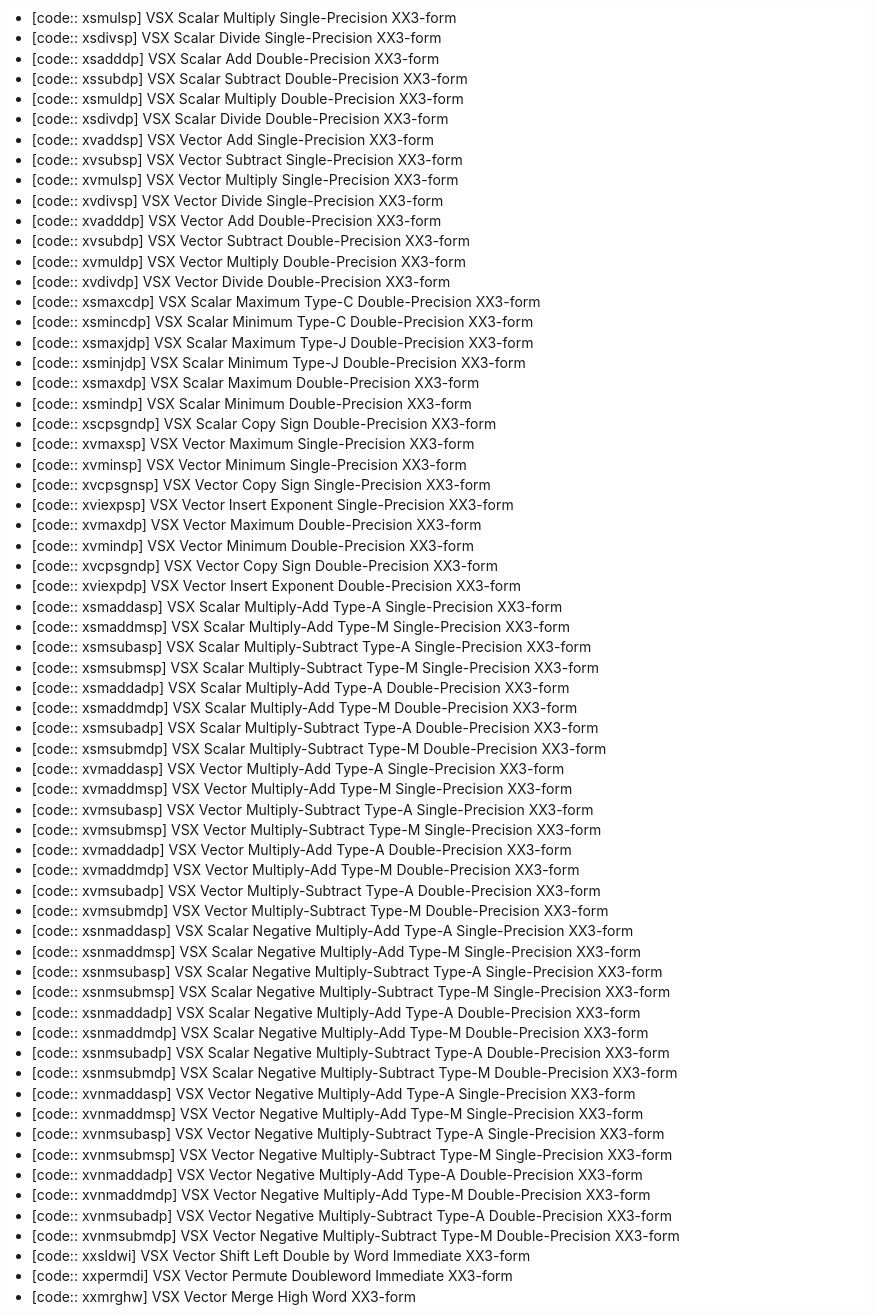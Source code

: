 * [code:: xsmulsp] VSX Scalar Multiply Single-Precision XX3-form
* [code:: xsdivsp] VSX Scalar Divide Single-Precision XX3-form
* [code:: xsadddp] VSX Scalar Add Double-Precision XX3-form
* [code:: xssubdp] VSX Scalar Subtract Double-Precision XX3-form
* [code:: xsmuldp] VSX Scalar Multiply Double-Precision XX3-form
* [code:: xsdivdp] VSX Scalar Divide Double-Precision XX3-form
* [code:: xvaddsp] VSX Vector Add Single-Precision XX3-form
* [code:: xvsubsp] VSX Vector Subtract Single-Precision XX3-form
* [code:: xvmulsp] VSX Vector Multiply Single-Precision XX3-form
* [code:: xvdivsp] VSX Vector Divide Single-Precision XX3-form
* [code:: xvadddp] VSX Vector Add Double-Precision XX3-form
* [code:: xvsubdp] VSX Vector Subtract Double-Precision XX3-form
* [code:: xvmuldp] VSX Vector Multiply Double-Precision XX3-form
* [code:: xvdivdp] VSX Vector Divide Double-Precision XX3-form
* [code:: xsmaxcdp] VSX Scalar Maximum Type-C Double-Precision XX3-form
* [code:: xsmincdp] VSX Scalar Minimum Type-C Double-Precision XX3-form
* [code:: xsmaxjdp] VSX Scalar Maximum Type-J Double-Precision XX3-form
* [code:: xsminjdp] VSX Scalar Minimum Type-J Double-Precision XX3-form
* [code:: xsmaxdp] VSX Scalar Maximum Double-Precision XX3-form
* [code:: xsmindp] VSX Scalar Minimum Double-Precision XX3-form
* [code:: xscpsgndp] VSX Scalar Copy Sign Double-Precision XX3-form
* [code:: xvmaxsp] VSX Vector Maximum Single-Precision XX3-form
* [code:: xvminsp] VSX Vector Minimum Single-Precision XX3-form
* [code:: xvcpsgnsp] VSX Vector Copy Sign Single-Precision XX3-form
* [code:: xviexpsp] VSX Vector Insert Exponent Single-Precision XX3-form
* [code:: xvmaxdp] VSX Vector Maximum Double-Precision XX3-form
* [code:: xvmindp] VSX Vector Minimum Double-Precision XX3-form
* [code:: xvcpsgndp] VSX Vector Copy Sign Double-Precision XX3-form
* [code:: xviexpdp] VSX Vector Insert Exponent Double-Precision XX3-form
* [code:: xsmaddasp] VSX Scalar Multiply-Add Type-A Single-Precision XX3-form
* [code:: xsmaddmsp] VSX Scalar Multiply-Add Type-M Single-Precision XX3-form
* [code:: xsmsubasp] VSX Scalar Multiply-Subtract Type-A Single-Precision XX3-form
* [code:: xsmsubmsp] VSX Scalar Multiply-Subtract Type-M Single-Precision XX3-form
* [code:: xsmaddadp] VSX Scalar Multiply-Add Type-A Double-Precision XX3-form
* [code:: xsmaddmdp] VSX Scalar Multiply-Add Type-M Double-Precision XX3-form
* [code:: xsmsubadp] VSX Scalar Multiply-Subtract Type-A Double-Precision XX3-form
* [code:: xsmsubmdp] VSX Scalar Multiply-Subtract Type-M Double-Precision XX3-form
* [code:: xvmaddasp] VSX Vector Multiply-Add Type-A Single-Precision XX3-form
* [code:: xvmaddmsp] VSX Vector Multiply-Add Type-M Single-Precision XX3-form
* [code:: xvmsubasp] VSX Vector Multiply-Subtract Type-A Single-Precision XX3-form
* [code:: xvmsubmsp] VSX Vector Multiply-Subtract Type-M Single-Precision XX3-form
* [code:: xvmaddadp] VSX Vector Multiply-Add Type-A Double-Precision XX3-form
* [code:: xvmaddmdp] VSX Vector Multiply-Add Type-M Double-Precision XX3-form
* [code:: xvmsubadp] VSX Vector Multiply-Subtract Type-A Double-Precision XX3-form
* [code:: xvmsubmdp] VSX Vector Multiply-Subtract Type-M Double-Precision XX3-form
* [code:: xsnmaddasp] VSX Scalar Negative Multiply-Add Type-A Single-Precision XX3-form
* [code:: xsnmaddmsp] VSX Scalar Negative Multiply-Add Type-M Single-Precision XX3-form
* [code:: xsnmsubasp] VSX Scalar Negative Multiply-Subtract Type-A Single-Precision XX3-form
* [code:: xsnmsubmsp] VSX Scalar Negative Multiply-Subtract Type-M Single-Precision XX3-form
* [code:: xsnmaddadp] VSX Scalar Negative Multiply-Add Type-A Double-Precision XX3-form
* [code:: xsnmaddmdp] VSX Scalar Negative Multiply-Add Type-M Double-Precision XX3-form
* [code:: xsnmsubadp] VSX Scalar Negative Multiply-Subtract Type-A Double-Precision XX3-form
* [code:: xsnmsubmdp] VSX Scalar Negative Multiply-Subtract Type-M Double-Precision XX3-form
* [code:: xvnmaddasp] VSX Vector Negative Multiply-Add Type-A Single-Precision XX3-form
* [code:: xvnmaddmsp] VSX Vector Negative Multiply-Add Type-M Single-Precision XX3-form
* [code:: xvnmsubasp] VSX Vector Negative Multiply-Subtract Type-A Single-Precision XX3-form
* [code:: xvnmsubmsp] VSX Vector Negative Multiply-Subtract Type-M Single-Precision XX3-form
* [code:: xvnmaddadp] VSX Vector Negative Multiply-Add Type-A Double-Precision XX3-form
* [code:: xvnmaddmdp] VSX Vector Negative Multiply-Add Type-M Double-Precision XX3-form
* [code:: xvnmsubadp] VSX Vector Negative Multiply-Subtract Type-A Double-Precision XX3-form
* [code:: xvnmsubmdp] VSX Vector Negative Multiply-Subtract Type-M Double-Precision XX3-form
* [code:: xxsldwi] VSX Vector Shift Left Double by Word Immediate XX3-form
* [code:: xxpermdi] VSX Vector Permute Doubleword Immediate XX3-form
* [code:: xxmrghw] VSX Vector Merge High Word XX3-form